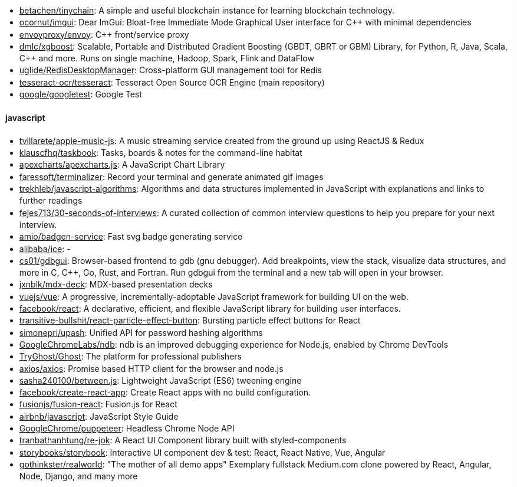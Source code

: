 * [betachen/tinychain](https://github.com/betachen/tinychain): A simple and useful blockchain instance for learning blockchain technology.
* [ocornut/imgui](https://github.com/ocornut/imgui): Dear ImGui: Bloat-free Immediate Mode Graphical User interface for C++ with minimal dependencies
* [envoyproxy/envoy](https://github.com/envoyproxy/envoy): C++ front/service proxy
* [dmlc/xgboost](https://github.com/dmlc/xgboost): Scalable, Portable and Distributed Gradient Boosting (GBDT, GBRT or GBM) Library, for Python, R, Java, Scala, C++ and more. Runs on single machine, Hadoop, Spark, Flink and DataFlow
* [uglide/RedisDesktopManager](https://github.com/uglide/RedisDesktopManager):  Cross-platform GUI management tool for Redis
* [tesseract-ocr/tesseract](https://github.com/tesseract-ocr/tesseract): Tesseract Open Source OCR Engine (main repository)
* [google/googletest](https://github.com/google/googletest): Google Test

#### javascript
* [tvillarete/apple-music-js](https://github.com/tvillarete/apple-music-js): A music streaming service created from the ground up using ReactJS & Redux
* [klauscfhq/taskbook](https://github.com/klauscfhq/taskbook):  Tasks, boards & notes for the command-line habitat
* [apexcharts/apexcharts.js](https://github.com/apexcharts/apexcharts.js): A JavaScript Chart Library
* [faressoft/terminalizer](https://github.com/faressoft/terminalizer):  Record your terminal and generate animated gif images
* [trekhleb/javascript-algorithms](https://github.com/trekhleb/javascript-algorithms): Algorithms and data structures implemented in JavaScript with explanations and links to further readings
* [fejes713/30-seconds-of-interviews](https://github.com/fejes713/30-seconds-of-interviews): A curated collection of common interview questions to help you prepare for your next interview.
* [amio/badgen-service](https://github.com/amio/badgen-service): Fast svg badge generating service
* [alibaba/ice](https://github.com/alibaba/ice):   - 
* [cs01/gdbgui](https://github.com/cs01/gdbgui): Browser-based frontend to gdb (gnu debugger). Add breakpoints, view the stack, visualize data structures, and more in C, C++, Go, Rust, and Fortran. Run gdbgui from the terminal and a new tab will open in your browser.
* [jxnblk/mdx-deck](https://github.com/jxnblk/mdx-deck): MDX-based presentation decks
* [vuejs/vue](https://github.com/vuejs/vue):  A progressive, incrementally-adoptable JavaScript framework for building UI on the web.
* [facebook/react](https://github.com/facebook/react): A declarative, efficient, and flexible JavaScript library for building user interfaces.
* [transitive-bullshit/react-particle-effect-button](https://github.com/transitive-bullshit/react-particle-effect-button): Bursting particle effect buttons for React 
* [simonepri/upash](https://github.com/simonepri/upash): Unified API for password hashing algorithms
* [GoogleChromeLabs/ndb](https://github.com/GoogleChromeLabs/ndb): ndb is an improved debugging experience for Node.js, enabled by Chrome DevTools
* [TryGhost/Ghost](https://github.com/TryGhost/Ghost): The platform for professional publishers
* [axios/axios](https://github.com/axios/axios): Promise based HTTP client for the browser and node.js
* [sasha240100/between.js](https://github.com/sasha240100/between.js): Lightweight JavaScript (ES6) tweening engine
* [facebook/create-react-app](https://github.com/facebook/create-react-app): Create React apps with no build configuration.
* [fusionjs/fusion-react](https://github.com/fusionjs/fusion-react): Fusion.js for React
* [airbnb/javascript](https://github.com/airbnb/javascript): JavaScript Style Guide
* [GoogleChrome/puppeteer](https://github.com/GoogleChrome/puppeteer): Headless Chrome Node API
* [tranbathanhtung/re-jok](https://github.com/tranbathanhtung/re-jok): A React UI Component library built with styled-components
* [storybooks/storybook](https://github.com/storybooks/storybook): Interactive UI component dev & test: React, React Native, Vue, Angular
* [gothinkster/realworld](https://github.com/gothinkster/realworld): "The mother of all demo apps"  Exemplary fullstack Medium.com clone powered by React, Angular, Node, Django, and many more 
